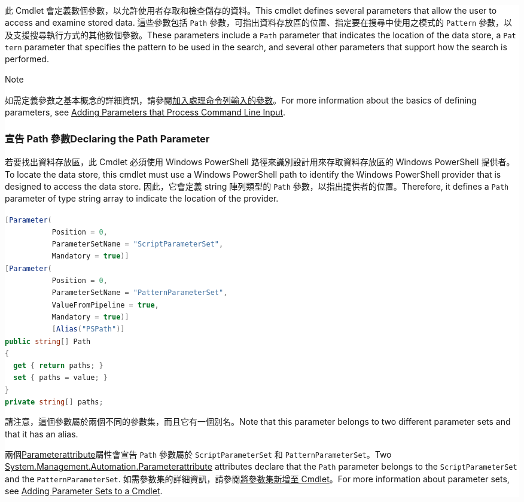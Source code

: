 <span data-ttu-id="36b0e-123">此 Cmdlet 會定義數個參數，以允許使用者存取和檢查儲存的資料。</span><span class="sxs-lookup"><span data-stu-id="36b0e-123">This cmdlet defines several parameters that allow the user to access and examine stored data.</span></span> <span data-ttu-id="36b0e-124">這些參數包括 `Path` 參數，可指出資料存放區的位置、指定要在搜尋中使用之模式的 `Pattern` 參數，以及支援搜尋執行方式的其他數個參數。</span><span class="sxs-lookup"><span data-stu-id="36b0e-124">These parameters include a `Path` parameter that indicates the location of the data store, a `Pattern` parameter that specifies the pattern to be used in the search, and several other parameters that support how the search is performed.</span></span>

> [!NOTE]
> <span data-ttu-id="36b0e-125">如需定義參數之基本概念的詳細資訊，請參閱[加入處理命令列輸入的參數](./adding-parameters-that-process-command-line-input.md)。</span><span class="sxs-lookup"><span data-stu-id="36b0e-125">For more information about the basics of defining parameters, see [Adding Parameters that Process Command Line Input](./adding-parameters-that-process-command-line-input.md).</span></span>

### <a name="declaring-the-path-parameter"></a><span data-ttu-id="36b0e-126">宣告 Path 參數</span><span class="sxs-lookup"><span data-stu-id="36b0e-126">Declaring the Path Parameter</span></span>

<span data-ttu-id="36b0e-127">若要找出資料存放區，此 Cmdlet 必須使用 Windows PowerShell 路徑來識別設計用來存取資料存放區的 Windows PowerShell 提供者。</span><span class="sxs-lookup"><span data-stu-id="36b0e-127">To locate the data store, this cmdlet must use a Windows PowerShell path to identify the Windows PowerShell provider that is designed to access the data store.</span></span> <span data-ttu-id="36b0e-128">因此，它會定義 string 陣列類型的 `Path` 參數，以指出提供者的位置。</span><span class="sxs-lookup"><span data-stu-id="36b0e-128">Therefore, it defines a `Path` parameter of type string array to indicate the location of the provider.</span></span>

```csharp
[Parameter(
           Position = 0,
           ParameterSetName = "ScriptParameterSet",
           Mandatory = true)]
[Parameter(
           Position = 0,
           ParameterSetName = "PatternParameterSet",
           ValueFromPipeline = true,
           Mandatory = true)]
           [Alias("PSPath")]
public string[] Path
{
  get { return paths; }
  set { paths = value; }
}
private string[] paths;
```

<span data-ttu-id="36b0e-129">請注意，這個參數屬於兩個不同的參數集，而且它有一個別名。</span><span class="sxs-lookup"><span data-stu-id="36b0e-129">Note that this parameter belongs to two different parameter sets and that it has an alias.</span></span>

<span data-ttu-id="36b0e-130">兩個[Parameterattribute](/dotnet/api/System.Management.Automation.ParameterAttribute)屬性會宣告 `Path` 參數屬於 `ScriptParameterSet` 和 `PatternParameterSet`。</span><span class="sxs-lookup"><span data-stu-id="36b0e-130">Two [System.Management.Automation.Parameterattribute](/dotnet/api/System.Management.Automation.ParameterAttribute) attributes declare that the `Path` parameter belongs to the `ScriptParameterSet` and the `PatternParameterSet`.</span></span> <span data-ttu-id="36b0e-131">如需參數集的詳細資訊，請參閱[將參數集新增至 Cmdlet](./adding-parameter-sets-to-a-cmdlet.md)。</span><span class="sxs-lookup"><span data-stu-id="36b0e-131">For more information about parameter sets, see [Adding Parameter Sets to a Cmdlet](./adding-parameter-sets-to-a-cmdlet.md).</span></span>

